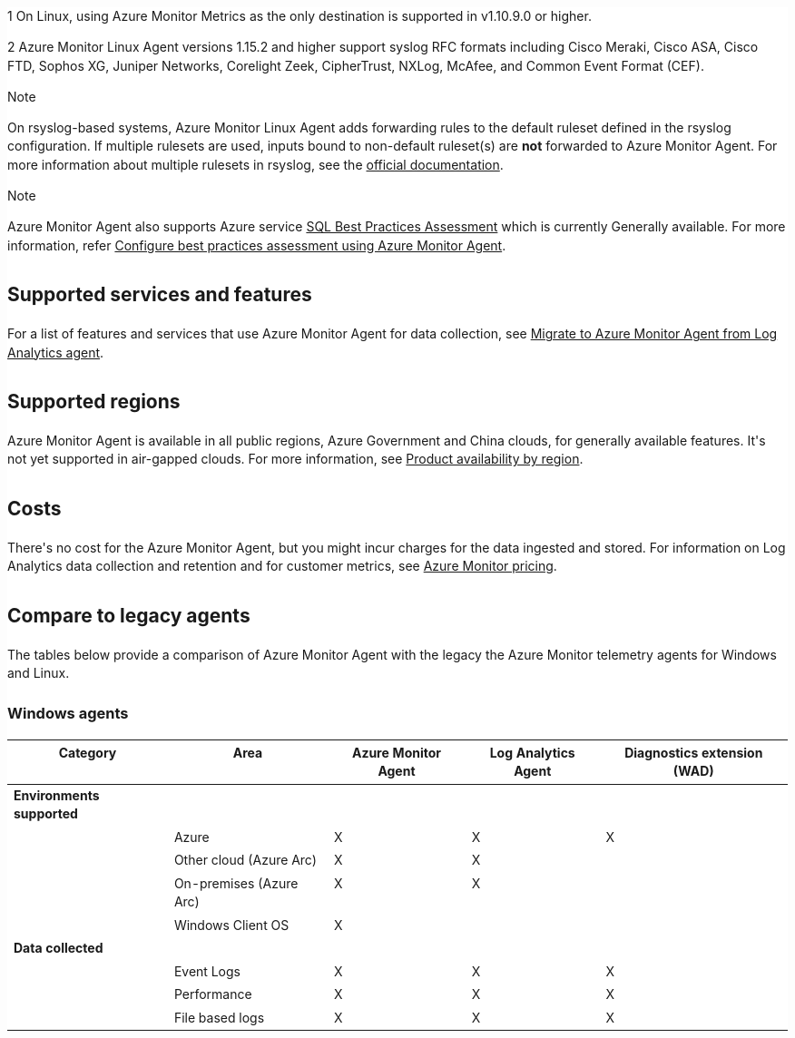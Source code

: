 1 On Linux, using Azure Monitor Metrics as the only destination is supported in v1.10.9.0 or higher.  

2 Azure Monitor Linux Agent versions 1.15.2 and higher support syslog RFC formats including Cisco Meraki, Cisco ASA, Cisco FTD, Sophos XG, Juniper Networks, Corelight Zeek, CipherTrust, NXLog, McAfee, and Common Event Format (CEF).

Note

On rsyslog-based systems, Azure Monitor Linux Agent adds forwarding rules to the default ruleset defined in the rsyslog configuration. If multiple rulesets are used, inputs bound to non-default ruleset(s) are **not** forwarded to Azure Monitor Agent. For more information about multiple rulesets in rsyslog, see the [official documentation](https://www.rsyslog.com/doc/master/concepts/multi_ruleset.html).

Note

Azure Monitor Agent also supports Azure service [SQL Best Practices Assessment](/en-us/sql/sql-server/azure-arc/assess/) which is currently Generally available. For more information, refer [Configure best practices assessment using Azure Monitor Agent](/en-us/sql/sql-server/azure-arc/assess#enable-best-practices-assessment).

## Supported services and features

For a list of features and services that use Azure Monitor Agent for data collection, see [Migrate to Azure Monitor Agent from Log Analytics agent](azure-monitor-agent-migration#migrate-additional-services-and-features).

## Supported regions

Azure Monitor Agent is available in all public regions, Azure Government and China clouds, for generally available features. It's not yet supported in air-gapped clouds. For more information, see [Product availability by region](https://azure.microsoft.com/global-infrastructure/services/?products=monitor&rar=true&regions=all).

## Costs

There's no cost for the Azure Monitor Agent, but you might incur charges for the data ingested and stored. For information on Log Analytics data collection and retention and for customer metrics, see [Azure Monitor pricing](https://azure.microsoft.com/pricing/details/monitor/).

## Compare to legacy agents

The tables below provide a comparison of Azure Monitor Agent with the legacy the Azure Monitor telemetry agents for Windows and Linux.

### Windows agents

| Category | Area | Azure Monitor Agent | Log Analytics Agent | Diagnostics extension (WAD) |
| --- | --- | --- | --- | --- |
| **Environments supported** |  |  |  |  |
|  | Azure | X | X | X |
|  | Other cloud (Azure Arc) | X | X |  |
|  | On-premises (Azure Arc) | X | X |  |
|  | Windows Client OS | X |  |  |
| **Data collected** |  |  |  |  |
|  | Event Logs | X | X | X |
|  | Performance | X | X | X |
|  | File based logs | X | X | X |
